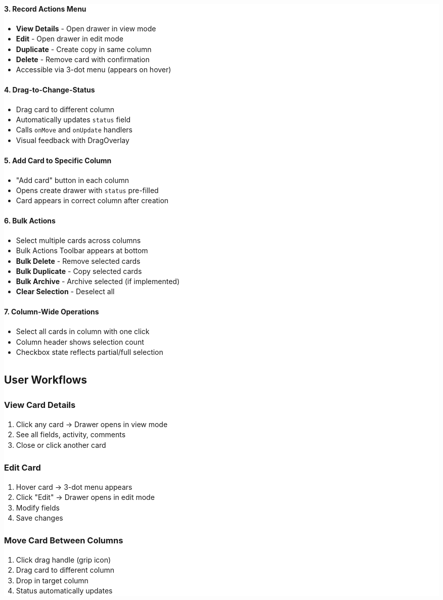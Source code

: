 #### 3. **Record Actions Menu**
- **View Details** - Open drawer in view mode
- **Edit** - Open drawer in edit mode
- **Duplicate** - Create copy in same column
- **Delete** - Remove card with confirmation
- Accessible via 3-dot menu (appears on hover)

#### 4. **Drag-to-Change-Status**
- Drag card to different column
- Automatically updates `status` field
- Calls `onMove` and `onUpdate` handlers
- Visual feedback with DragOverlay

#### 5. **Add Card to Specific Column**
- "Add card" button in each column
- Opens create drawer with `status` pre-filled
- Card appears in correct column after creation

#### 6. **Bulk Actions**
- Select multiple cards across columns
- Bulk Actions Toolbar appears at bottom
- **Bulk Delete** - Remove selected cards
- **Bulk Duplicate** - Copy selected cards
- **Bulk Archive** - Archive selected (if implemented)
- **Clear Selection** - Deselect all

#### 7. **Column-Wide Operations**
- Select all cards in column with one click
- Column header shows selection count
- Checkbox state reflects partial/full selection

## User Workflows

### View Card Details
1. Click any card → Drawer opens in view mode
2. See all fields, activity, comments
3. Close or click another card

### Edit Card
1. Hover card → 3-dot menu appears
2. Click "Edit" → Drawer opens in edit mode
3. Modify fields
4. Save changes

### Move Card Between Columns
1. Click drag handle (grip icon)
2. Drag card to different column
3. Drop in target column
4. Status automatically updates
